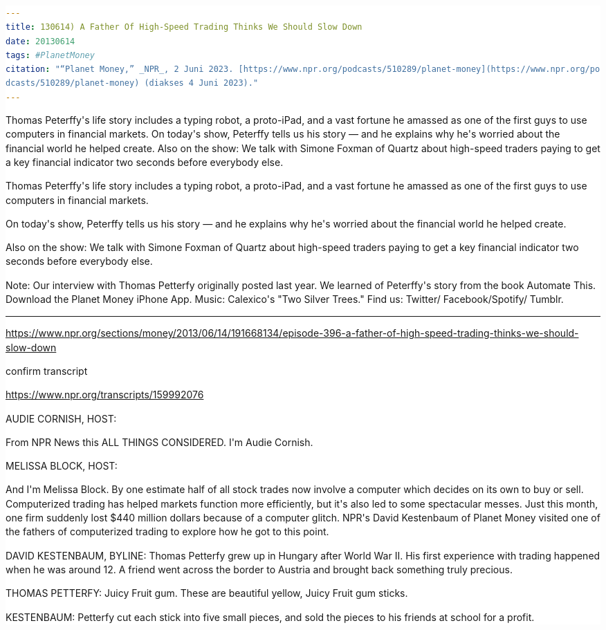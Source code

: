 ```yaml
---
title: 130614) A Father Of High-Speed Trading Thinks We Should Slow Down
date: 20130614
tags: #PlanetMoney
citation: "“Planet Money,” _NPR_, 2 Juni 2023. [https://www.npr.org/podcasts/510289/planet-money](https://www.npr.org/podcasts/510289/planet-money) (diakses 4 Juni 2023)."
---
```


Thomas Peterffy's life story includes a typing robot, a proto-iPad, and a vast fortune he amassed as one of the first guys to use computers in financial markets. On today's show, Peterffy tells us his story — and he explains why he's worried about the financial world he helped create. Also on the show: We talk with Simone Foxman of Quartz about high-speed traders paying to get a key financial indicator two seconds before everybody else.

Thomas Peterffy's life story includes a typing robot, a proto-iPad, and a vast fortune he amassed as one of the first guys to use computers in financial markets.

On today's show, Peterffy tells us his story — and he explains why he's worried about the financial world he helped create.

Also on the show: We talk with Simone Foxman of Quartz about high-speed traders paying to get a key financial indicator two seconds before everybody else.

Note: Our interview with Thomas Petterfy originally posted last year. We learned of Peterffy's story from the book Automate This. Download the Planet Money iPhone App. Music: Calexico's "Two Silver Trees." Find us: Twitter/ Facebook/Spotify/ Tumblr.

----

https://www.npr.org/sections/money/2013/06/14/191668134/episode-396-a-father-of-high-speed-trading-thinks-we-should-slow-down

confirm transcript 

https://www.npr.org/transcripts/159992076

AUDIE CORNISH, HOST:

From NPR News this ALL THINGS CONSIDERED. I'm Audie Cornish.

MELISSA BLOCK, HOST:

And I'm Melissa Block. By one estimate half of all stock trades now involve a computer which decides on its own to buy or sell. Computerized trading has helped markets function more efficiently, but it's also led to some spectacular messes. Just this month, one firm suddenly lost $440 million dollars because of a computer glitch. NPR's David Kestenbaum of Planet Money visited one of the fathers of computerized trading to explore how he got to this point.

DAVID KESTENBAUM, BYLINE: Thomas Petterfy grew up in Hungary after World War II. His first experience with trading happened when he was around 12. A friend went across the border to Austria and brought back something truly precious.

THOMAS PETTERFY: Juicy Fruit gum. These are beautiful yellow, Juicy Fruit gum sticks.

KESTENBAUM: Petterfy cut each stick into five small pieces, and sold the pieces to his friends at school for a profit.
